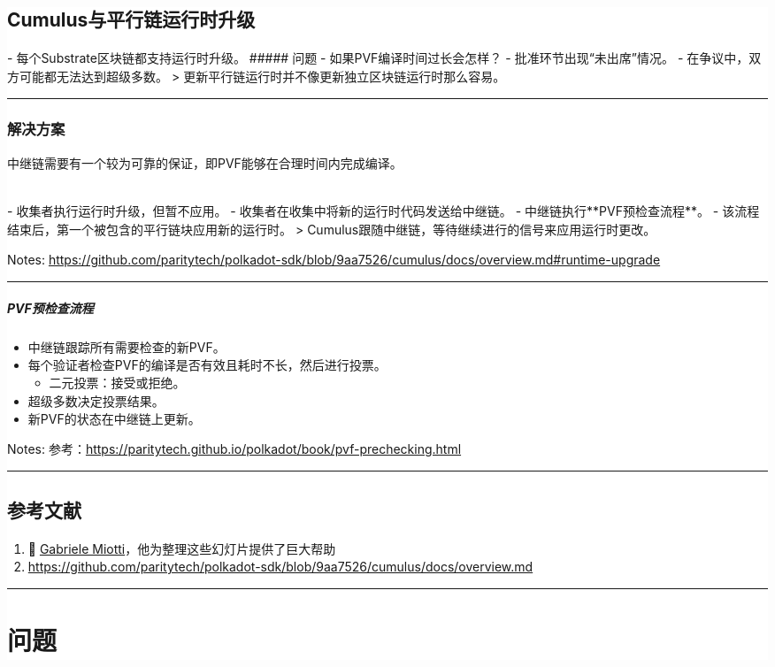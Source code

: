 
## Cumulus与平行链运行时升级
<pba-flex center>
    - 每个Substrate区块链都支持运行时升级。
    <!-- .element: class="fragment" data-fragment-index="0" -->
    ##### 问题
    <!-- .element: class="fragment" data-fragment-index="1" -->
    - 如果PVF编译时间过长会怎样？
        <!-- .element: class="fragment" data-fragment-index="1" -->
        - 批准环节出现“未出席”情况。
        - 在争议中，双方可能都无法达到超级多数。
        <!-- .element: class="fragment" data-fragment-index="1" -->
    > 更新平行链运行时并不像更新独立区块链运行时那么容易。
    <!-- .element: class="fragment" data-fragment-index="2" -->
</pba-flex>

---

### 解决方案
中继链需要有一个较为可靠的保证，即PVF能够在合理时间内完成编译。

<br />
 - 收集者执行运行时升级，但暂不应用。
 - 收集者在收集中将新的运行时代码发送给中继链。
 - 中继链执行**PVF预检查流程**。
 - 该流程结束后，第一个被包含的平行链块应用新的运行时。
    <!-- .element: class="fragment" data-fragment-index="1" -->
> Cumulus跟随中继链，等待继续进行的信号来应用运行时更改。
    <!-- .element: class="fragment" data-fragment-index="2" -->

Notes:
<https://github.com/paritytech/polkadot-sdk/blob/9aa7526/cumulus/docs/overview.md#runtime-upgrade>

---

##### PVF预检查流程
 - 中继链跟踪所有需要检查的新PVF。
 - 每个验证者检查PVF的编译是否有效且耗时不长，然后进行投票。
    <!-- .element: class="fragment" data-fragment-index="1" -->
    - 二元投票：接受或拒绝。
    <!-- .element: class="fragment" data-fragment-index="1" -->
 - 超级多数决定投票结果。
    <!-- .element: class="fragment" data-fragment-index="2" -->
 - 新PVF的状态在中继链上更新。
    <!-- .element: class="fragment" data-fragment-index="3" -->

Notes:
参考：<https://paritytech.github.io/polkadot/book/pvf-prechecking.html>

---

## 参考文献
1. 🦸 [Gabriele Miotti](https://github.com/gabriele-0201)，他为整理这些幻灯片提供了巨大帮助
1. <https://github.com/paritytech/polkadot-sdk/blob/9aa7526/cumulus/docs/overview.md>

---


# 问题